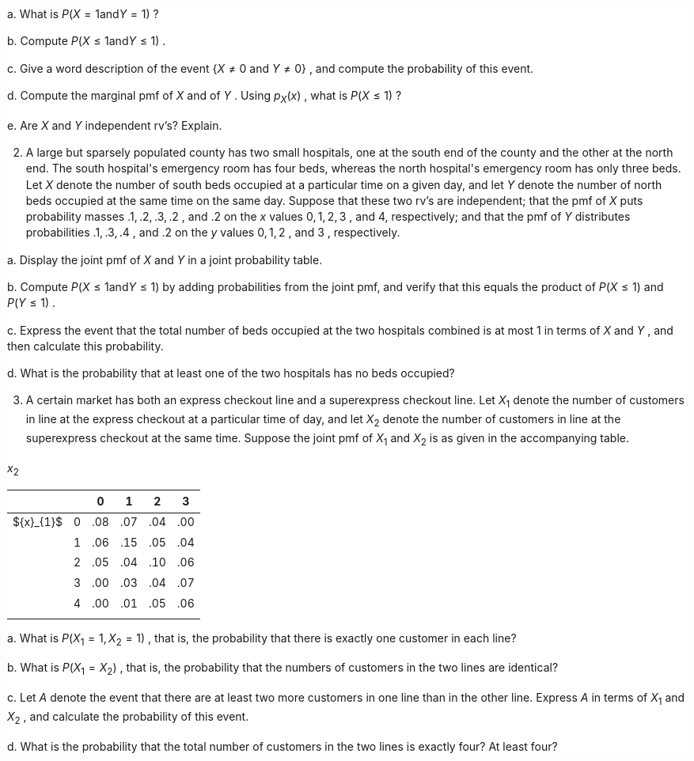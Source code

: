 a. What is $P\left( {X = 1\text{and}Y = 1}\right)$ ?

b. Compute $P\left( {X \leq 1\text{and}Y \leq 1}\right)$ .

c. Give a word description of the event $\{ X \neq 0$ and $Y \neq 0\}$ , and compute the probability of this event.

d. Compute the marginal pmf of $X$ and of $Y$ . Using ${p}_{X}\left( x\right)$ , what is $P\left( {X \leq 1}\right)$ ?

e. Are $X$ and $Y$ independent rv’s? Explain.

2. A large but sparsely populated county has two small hospitals, one at the south end of the county and the other at the north end. The south hospital's emergency room has four beds, whereas the north hospital's emergency room has only three beds. Let $X$ denote the number of south beds occupied at a particular time on a given day, and let $Y$ denote the number of north beds occupied at the same time on the same day. Suppose that these two rv’s are independent; that the pmf of $X$ puts probability masses ${.1},{.2},{.3},{.2}$ , and .2 on the $x$ values $0,1,2,3$ , and 4, respectively; and that the pmf of $Y$ distributes probabilities ${.1},{.3},{.4}$ , and .2 on the $y$ values $0,1,2$ , and 3 , respectively.

a. Display the joint pmf of $X$ and $Y$ in a joint probability table.

b. Compute $P\left( {X \leq 1\text{and}Y \leq 1}\right)$ by adding probabilities from the joint pmf, and verify that this equals the product of $P\left( {X \leq 1}\right)$ and $P\left( {Y \leq 1}\right)$ .

c. Express the event that the total number of beds occupied at the two hospitals combined is at most 1 in terms of $X$ and $Y$ , and then calculate this probability.

d. What is the probability that at least one of the two hospitals has no beds occupied?

3. A certain market has both an express checkout line and a superexpress checkout line. Let ${X}_{1}$ denote the number of customers in line at the express checkout at a particular time of day, and let ${X}_{2}$ denote the number of customers in line at the superexpress checkout at the same time. Suppose the joint pmf of ${X}_{1}$ and ${X}_{2}$ is as given in the accompanying table.

${x}_{2}$

<table><thead><tr><th colspan="2"></th><th>0</th><th>1</th><th>2</th><th>3</th></tr></thead><tr><td rowspan="6">${x}_{1}$</td><td>0</td><td>.08</td><td>.07</td><td>.04</td><td>.00</td></tr><tr><td>1</td><td>.06</td><td>.15</td><td>.05</td><td>.04</td></tr><tr><td>2</td><td>.05</td><td>.04</td><td>.10</td><td>.06</td></tr><tr><td>3</td><td>.00</td><td>.03</td><td>.04</td><td>.07</td></tr><tr><td>4</td><td>.00</td><td>.01</td><td>.05</td><td>.06</td></tr><tr><td></td><td></td><td></td><td></td><td></td></tr></table>

a. What is $P\left( {{X}_{1} = 1,{X}_{2} = 1}\right)$ , that is, the probability that there is exactly one customer in each line?

b. What is $P\left( {{X}_{1} = {X}_{2}}\right)$ , that is, the probability that the numbers of customers in the two lines are identical?

c. Let $A$ denote the event that there are at least two more customers in one line than in the other line. Express $A$ in terms of ${X}_{1}$ and ${X}_{2}$ , and calculate the probability of this event.

d. What is the probability that the total number of customers in the two lines is exactly four? At least four?
